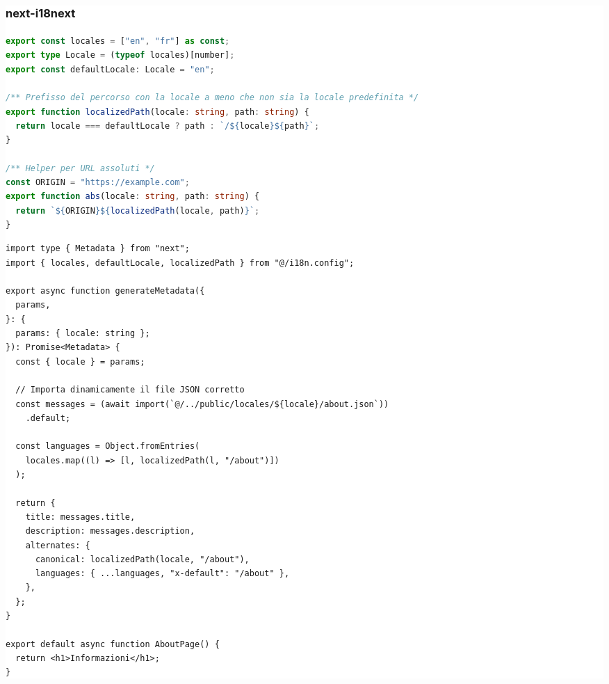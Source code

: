 ### **next-i18next**

  </TabItem>
  <TabItem label="next-i18next">

```ts fileName="i18n.config.ts"
export const locales = ["en", "fr"] as const;
export type Locale = (typeof locales)[number];
export const defaultLocale: Locale = "en";

/** Prefisso del percorso con la locale a meno che non sia la locale predefinita */
export function localizedPath(locale: string, path: string) {
  return locale === defaultLocale ? path : `/${locale}${path}`;
}

/** Helper per URL assoluti */
const ORIGIN = "https://example.com";
export function abs(locale: string, path: string) {
  return `${ORIGIN}${localizedPath(locale, path)}`;
}
```

```tsx fileName="src/app/[locale]/about/layout.tsx"
import type { Metadata } from "next";
import { locales, defaultLocale, localizedPath } from "@/i18n.config";

export async function generateMetadata({
  params,
}: {
  params: { locale: string };
}): Promise<Metadata> {
  const { locale } = params;

  // Importa dinamicamente il file JSON corretto
  const messages = (await import(`@/../public/locales/${locale}/about.json`))
    .default;

  const languages = Object.fromEntries(
    locales.map((l) => [l, localizedPath(l, "/about")])
  );

  return {
    title: messages.title,
    description: messages.description,
    alternates: {
      canonical: localizedPath(locale, "/about"),
      languages: { ...languages, "x-default": "/about" },
    },
  };
}

export default async function AboutPage() {
  return <h1>Informazioni</h1>;
}
```
